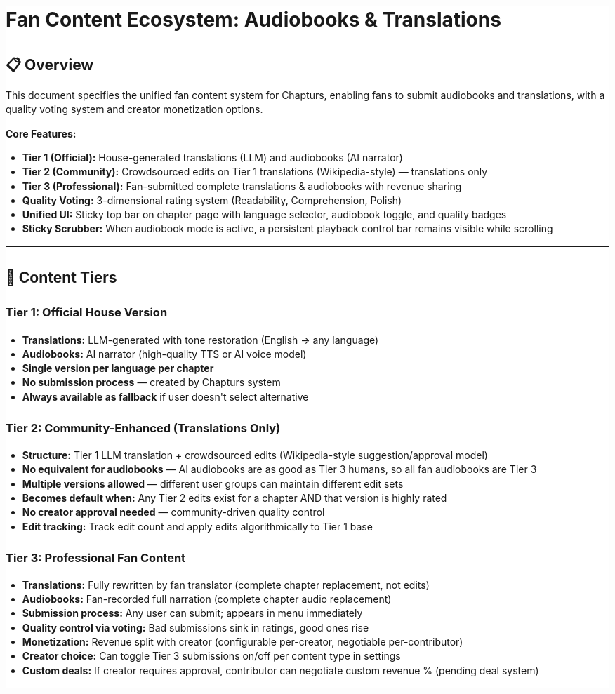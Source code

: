 # Fan Content Ecosystem: Audiobooks & Translations

## 📋 Overview

This document specifies the unified fan content system for Chapturs, enabling fans to submit audiobooks and translations, with a quality voting system and creator monetization options.

**Core Features:**
- **Tier 1 (Official):** House-generated translations (LLM) and audiobooks (AI narrator)
- **Tier 2 (Community):** Crowdsourced edits on Tier 1 translations (Wikipedia-style) — translations only
- **Tier 3 (Professional):** Fan-submitted complete translations & audiobooks with revenue sharing
- **Quality Voting:** 3-dimensional rating system (Readability, Comprehension, Polish)
- **Unified UI:** Sticky top bar on chapter page with language selector, audiobook toggle, and quality badges
- **Sticky Scrubber:** When audiobook mode is active, a persistent playback control bar remains visible while scrolling

---

## 🎯 Content Tiers

### **Tier 1: Official House Version**
- **Translations:** LLM-generated with tone restoration (English → any language)
- **Audiobooks:** AI narrator (high-quality TTS or AI voice model)
- **Single version per language per chapter**
- **No submission process** — created by Chapturs system
- **Always available as fallback** if user doesn't select alternative

### **Tier 2: Community-Enhanced (Translations Only)**
- **Structure:** Tier 1 LLM translation + crowdsourced edits (Wikipedia-style suggestion/approval model)
- **No equivalent for audiobooks** — AI audiobooks are as good as Tier 3 humans, so all fan audiobooks are Tier 3
- **Multiple versions allowed** — different user groups can maintain different edit sets
- **Becomes default when:** Any Tier 2 edits exist for a chapter AND that version is highly rated
- **No creator approval needed** — community-driven quality control
- **Edit tracking:** Track edit count and apply edits algorithmically to Tier 1 base

### **Tier 3: Professional Fan Content**
- **Translations:** Fully rewritten by fan translator (complete chapter replacement, not edits)
- **Audiobooks:** Fan-recorded full narration (complete chapter audio replacement)
- **Submission process:** Any user can submit; appears in menu immediately
- **Quality control via voting:** Bad submissions sink in ratings, good ones rise
- **Monetization:** Revenue split with creator (configurable per-creator, negotiable per-contributor)
- **Creator choice:** Can toggle Tier 3 submissions on/off per content type in settings
- **Custom deals:** If creator requires approval, contributor can negotiate custom revenue % (pending deal system)

---